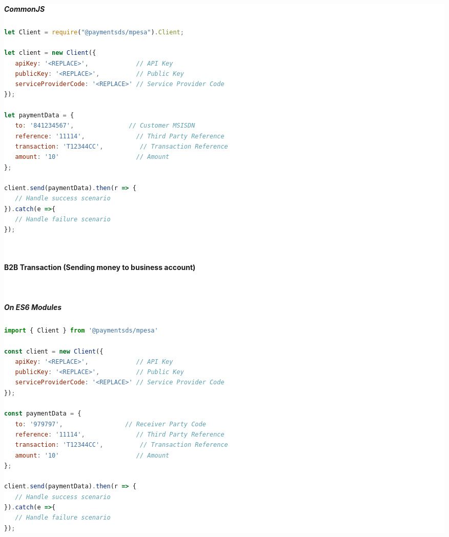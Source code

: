 ##### CommonJS

```javascript
let Client = require("@paymentsds/mpesa").Client;

let client = new Client({
   apiKey: '<REPLACE>',             // API Key
   publicKey: '<REPLACE>',          // Public Key
   serviceProviderCode: '<REPLACE>' // Service Provider Code
});

let paymentData = {
   to: '841234567',               // Customer MSISDN
   reference: '11114',              // Third Party Reference
   transaction: 'T12344CC',          // Transaction Reference
   amount: '10'                     // Amount
};

client.send(paymentData).then(r => {
   // Handle success scenario
}).catch(e =>{
   // Handle failure scenario
});
```

<br>

#### B2B Transaction (Sending money to business account)

<br>

##### On ES6 Modules

```javascript
import { Client } from '@paymentsds/mpesa'

const client = new Client({
   apiKey: '<REPLACE>',             // API Key
   publicKey: '<REPLACE>',          // Public Key
   serviceProviderCode: '<REPLACE>' // Service Provider Code
});

const paymentData = {
   to: '979797',                 // Receiver Party Code
   reference: '11114',              // Third Party Reference
   transaction: 'T12344CC',          // Transaction Reference
   amount: '10'                     // Amount
};

client.send(paymentData).then(r => {
   // Handle success scenario
}).catch(e =>{
   // Handle failure scenario
});
```
